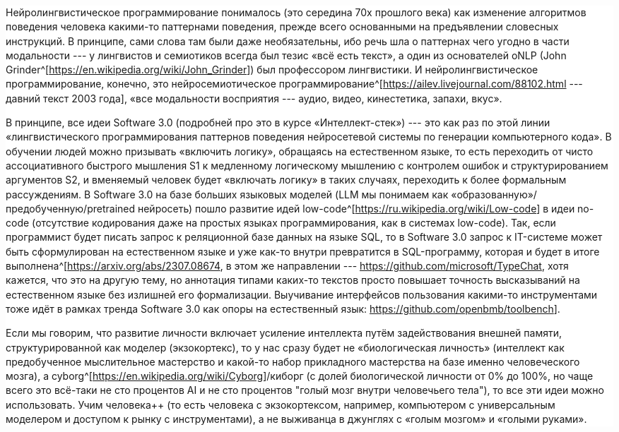 Нейролингвистическое программирование понималось (это середина 70х
прошлого века) как изменение алгоритмов поведения человека какими-то
паттернами поведения, прежде всего основанными на предъявлении словесных
инструкций. В принципе, сами слова там были даже необязательны, ибо речь
шла о паттернах чего угодно в части модальности --- у лингвистов и
семиотиков всегда был тезис «всё есть текст», а один из основателей oNLP
(John
Grinder^[<https://en.wikipedia.org/wiki/John_Grinder>])
был профессором лингвистики. И нейролингвистическое программирование,
конечно, это нейросемиотическое
программирование^[<https://ailev.livejournal.com/88102.html>
--- давний текст 2003 года], «все модальности
восприятия --- аудио, видео, кинестетика, запахи, вкус».

В принципе, все идеи Software 3.0 (подробней про это в курсе
«Интеллект-стек») --- это как раз по этой линии «лингвистического
программирования паттернов поведения нейросетевой системы по генерации
компьютерного кода». В обучении людей можно призывать «включить логику»,
обращаясь на естественном языке, то есть переходить от чисто
ассоциативного быстрого мышления S1 к медленному логическому мышлению с
контролем ошибок и структурированием аргументов S2, и вменяемый человек
будет «включать логику» в таких случаях, переходить к более формальным
рассуждениям. В Software 3.0 на базе больших языковых моделей (LLM мы
понимаем как «образованную»/предобученную/pretrained нейросеть) пошло
развитие идей
low-code^[<https://ru.wikipedia.org/wiki/Low-code>]
в идеи no-code (отсутствие кодирования даже на простых языках
программирования, как в системах low-code). Так, если программист будет
писать запрос к реляционной базе данных на языке SQL, то в Software 3.0
запрос к IT-системе может быть сформулирован на естественном языке и уже
как-то внутри превратится в SQL-программу, которая и будет в итоге
выполнена^[<https://arxiv.org/abs/2307.08674>, в этом же
направлении --- <https://github.com/microsoft/TypeChat>, хотя кажется,
что это на другую тему, но аннотация типами каких-то текстов просто
повышает точность высказываний на естественном языке без излишней его
формализации. Выучивание интерфейсов пользования какими-то инструментами
тоже идёт в рамках тренда Software 3.0 как опоры на естественный язык:
<https://github.com/openbmb/toolbench>].

Если мы говорим, что развитие личности включает усиление интеллекта
путём задействования внешней памяти, структурированной как моделер
(экзокортекс), то у нас сразу будет не «биологическая личность»
(интеллект как предобученное мыслительное мастерство и какой-то набор
прикладного мастерства на базе именно человеческого мозга), а
cyborg^[<https://en.wikipedia.org/wiki/Cyborg>]/киборг
(с долей биологической личности от 0% до 100%, но чаще всего это
всё-таки не сто процентов AI и не сто процентов \"голый мозг внутри
человечьего тела\"), то все эти идеи можно использовать. Учим человека++
(то есть человека с экзокортексом, например, компьютером с универсальным
моделером и доступом к рынку с инструментами), а не выживанца в джунглях
с «голым мозгом» и «голыми руками».
